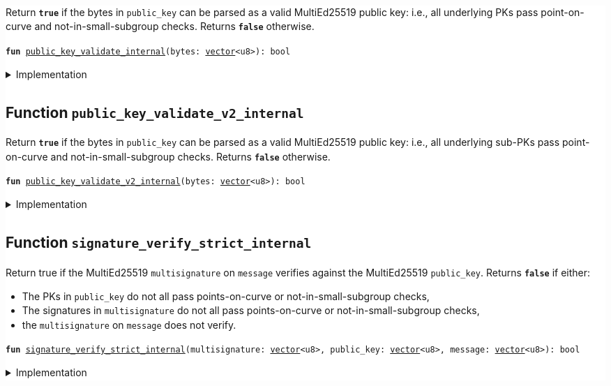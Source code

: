 Return <code><b>true</b></code> if the bytes in <code>public_key</code> can be parsed as a valid MultiEd25519 public key: i.e., all underlying
PKs pass point-on-curve and not-in-small-subgroup checks.
Returns <code><b>false</b></code> otherwise.


<pre><code><b>fun</b> <a href="multi_ed25519.md#0x1_multi_ed25519_public_key_validate_internal">public_key_validate_internal</a>(bytes: <a href="vector.md#0x1_vector">vector</a>&lt;u8&gt;): bool
</code></pre>



<details><summary>Implementation</summary></details>

<a name="0x1_multi_ed25519_public_key_validate_v2_internal"></a>

## Function `public_key_validate_v2_internal`

Return <code><b>true</b></code> if the bytes in <code>public_key</code> can be parsed as a valid MultiEd25519 public key: i.e., all underlying
sub-PKs pass point-on-curve and not-in-small-subgroup checks.
Returns <code><b>false</b></code> otherwise.


<pre><code><b>fun</b> <a href="multi_ed25519.md#0x1_multi_ed25519_public_key_validate_v2_internal">public_key_validate_v2_internal</a>(bytes: <a href="vector.md#0x1_vector">vector</a>&lt;u8&gt;): bool
</code></pre>



<details><summary>Implementation</summary></details>

<a name="0x1_multi_ed25519_signature_verify_strict_internal"></a>

## Function `signature_verify_strict_internal`

Return true if the MultiEd25519 <code>multisignature</code> on <code>message</code> verifies against the MultiEd25519 <code>public_key</code>.
Returns <code><b>false</b></code> if either:
- The PKs in <code>public_key</code> do not all pass points-on-curve or not-in-small-subgroup checks,
- The signatures in <code>multisignature</code> do not all pass points-on-curve or not-in-small-subgroup checks,
- the <code>multisignature</code> on <code>message</code> does not verify.


<pre><code><b>fun</b> <a href="multi_ed25519.md#0x1_multi_ed25519_signature_verify_strict_internal">signature_verify_strict_internal</a>(multisignature: <a href="vector.md#0x1_vector">vector</a>&lt;u8&gt;, public_key: <a href="vector.md#0x1_vector">vector</a>&lt;u8&gt;, message: <a href="vector.md#0x1_vector">vector</a>&lt;u8&gt;): bool
</code></pre>



<details><summary>Implementation</summary></details>

<a name="@Specification_1"></a>
